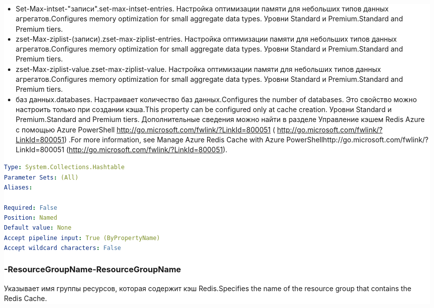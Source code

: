 - <span data-ttu-id="540bb-147">Set-Max-intset-"записи".</span><span class="sxs-lookup"><span data-stu-id="540bb-147">set-max-intset-entries.</span></span>
<span data-ttu-id="540bb-148">Настройка оптимизации памяти для небольших типов данных агрегатов.</span><span class="sxs-lookup"><span data-stu-id="540bb-148">Configures memory optimization for small aggregate data types.</span></span>
<span data-ttu-id="540bb-149">Уровни Standard и Premium.</span><span class="sxs-lookup"><span data-stu-id="540bb-149">Standard and Premium tiers.</span></span> 
- <span data-ttu-id="540bb-150">zset-Max-ziplist-(записи).</span><span class="sxs-lookup"><span data-stu-id="540bb-150">zset-max-ziplist-entries.</span></span>
<span data-ttu-id="540bb-151">Настройка оптимизации памяти для небольших типов данных агрегатов.</span><span class="sxs-lookup"><span data-stu-id="540bb-151">Configures memory optimization for small aggregate data types.</span></span>
<span data-ttu-id="540bb-152">Уровни Standard и Premium.</span><span class="sxs-lookup"><span data-stu-id="540bb-152">Standard and Premium tiers.</span></span> 
- <span data-ttu-id="540bb-153">zset-Max-ziplist-value.</span><span class="sxs-lookup"><span data-stu-id="540bb-153">zset-max-ziplist-value.</span></span>
<span data-ttu-id="540bb-154">Настройка оптимизации памяти для небольших типов данных агрегатов.</span><span class="sxs-lookup"><span data-stu-id="540bb-154">Configures memory optimization for small aggregate data types.</span></span>
<span data-ttu-id="540bb-155">Уровни Standard и Premium.</span><span class="sxs-lookup"><span data-stu-id="540bb-155">Standard and Premium tiers.</span></span> 
- <span data-ttu-id="540bb-156">баз данных.</span><span class="sxs-lookup"><span data-stu-id="540bb-156">databases.</span></span>
<span data-ttu-id="540bb-157">Настраивает количество баз данных.</span><span class="sxs-lookup"><span data-stu-id="540bb-157">Configures the number of databases.</span></span>
<span data-ttu-id="540bb-158">Это свойство можно настроить только при создании кэша.</span><span class="sxs-lookup"><span data-stu-id="540bb-158">This property can be configured only at cache creation.</span></span>
<span data-ttu-id="540bb-159">Уровни Standard и Premium.</span><span class="sxs-lookup"><span data-stu-id="540bb-159">Standard and Premium tiers.</span></span>
<span data-ttu-id="540bb-160">Дополнительные сведения можно найти в разделе Управление кэшем Redis Azure с помощью Azure PowerShell http://go.microsoft.com/fwlink/?LinkId=800051 ( http://go.microsoft.com/fwlink/?LinkId=800051) .</span><span class="sxs-lookup"><span data-stu-id="540bb-160">For more information, see Manage Azure Redis Cache with Azure PowerShellhttp://go.microsoft.com/fwlink/?LinkId=800051 (http://go.microsoft.com/fwlink/?LinkId=800051).</span></span>

```yaml
Type: System.Collections.Hashtable
Parameter Sets: (All)
Aliases:

Required: False
Position: Named
Default value: None
Accept pipeline input: True (ByPropertyName)
Accept wildcard characters: False
```

### <span data-ttu-id="540bb-161">-ResourceGroupName</span><span class="sxs-lookup"><span data-stu-id="540bb-161">-ResourceGroupName</span></span>
<span data-ttu-id="540bb-162">Указывает имя группы ресурсов, которая содержит кэш Redis.</span><span class="sxs-lookup"><span data-stu-id="540bb-162">Specifies the name of the resource group that contains the Redis Cache.</span></span>
